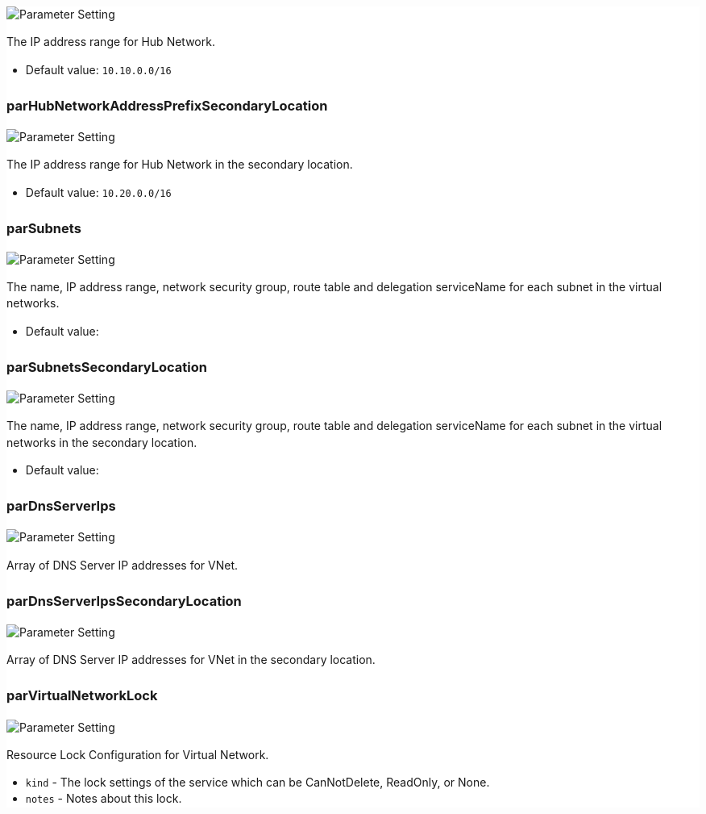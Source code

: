 ![Parameter Setting](https://img.shields.io/badge/parameter-optional-green?style=flat-square)

The IP address range for Hub Network.

- Default value: `10.10.0.0/16`

### parHubNetworkAddressPrefixSecondaryLocation

![Parameter Setting](https://img.shields.io/badge/parameter-optional-green?style=flat-square)

The IP address range for Hub Network in the secondary location.

- Default value: `10.20.0.0/16`

### parSubnets

![Parameter Setting](https://img.shields.io/badge/parameter-optional-green?style=flat-square)

The name, IP address range, network security group, route table and delegation serviceName for each subnet in the virtual networks.

- Default value: `   `

### parSubnetsSecondaryLocation

![Parameter Setting](https://img.shields.io/badge/parameter-optional-green?style=flat-square)

The name, IP address range, network security group, route table and delegation serviceName for each subnet in the virtual networks in the secondary location.

- Default value: `   `

### parDnsServerIps

![Parameter Setting](https://img.shields.io/badge/parameter-optional-green?style=flat-square)

Array of DNS Server IP addresses for VNet.

### parDnsServerIpsSecondaryLocation

![Parameter Setting](https://img.shields.io/badge/parameter-optional-green?style=flat-square)

Array of DNS Server IP addresses for VNet in the secondary location.

### parVirtualNetworkLock

![Parameter Setting](https://img.shields.io/badge/parameter-optional-green?style=flat-square)

Resource Lock Configuration for Virtual Network.

- `kind` - The lock settings of the service which can be CanNotDelete, ReadOnly, or None.
- `notes` - Notes about this lock.

